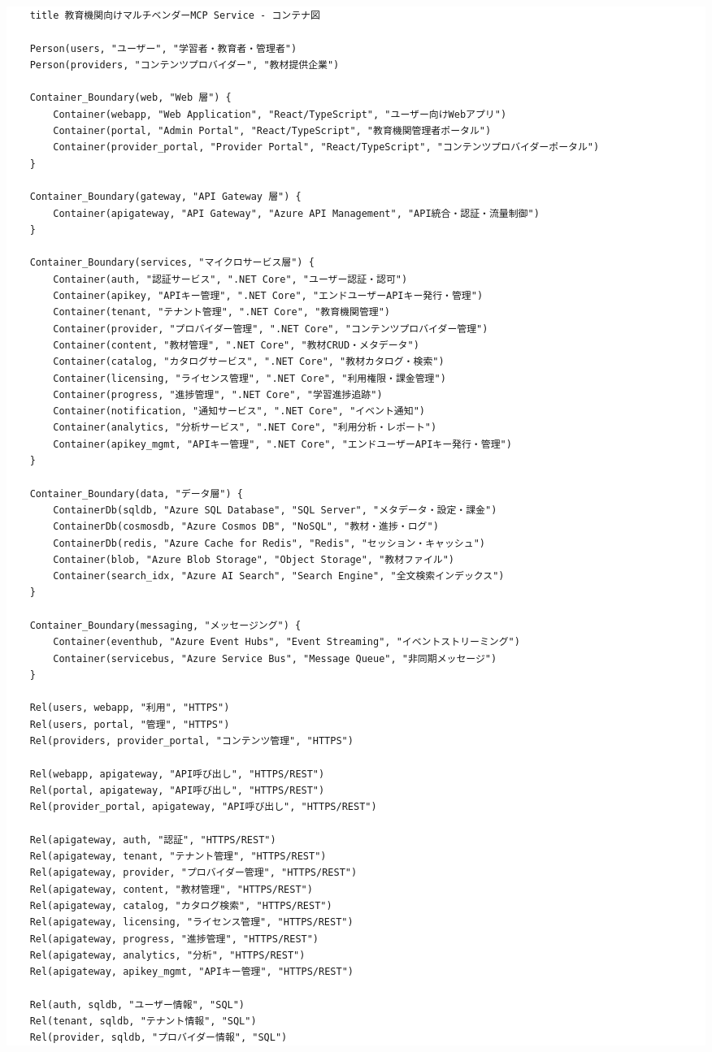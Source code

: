 ```
    title 教育機関向けマルチベンダーMCP Service - コンテナ図

    Person(users, "ユーザー", "学習者・教育者・管理者")
    Person(providers, "コンテンツプロバイダー", "教材提供企業")
    
    Container_Boundary(web, "Web 層") {
        Container(webapp, "Web Application", "React/TypeScript", "ユーザー向けWebアプリ")
        Container(portal, "Admin Portal", "React/TypeScript", "教育機関管理者ポータル")
        Container(provider_portal, "Provider Portal", "React/TypeScript", "コンテンツプロバイダーポータル")
    }
    
    Container_Boundary(gateway, "API Gateway 層") {
        Container(apigateway, "API Gateway", "Azure API Management", "API統合・認証・流量制御")
    }
    
    Container_Boundary(services, "マイクロサービス層") {
        Container(auth, "認証サービス", ".NET Core", "ユーザー認証・認可")
        Container(apikey, "APIキー管理", ".NET Core", "エンドユーザーAPIキー発行・管理")
        Container(tenant, "テナント管理", ".NET Core", "教育機関管理")
        Container(provider, "プロバイダー管理", ".NET Core", "コンテンツプロバイダー管理")
        Container(content, "教材管理", ".NET Core", "教材CRUD・メタデータ")
        Container(catalog, "カタログサービス", ".NET Core", "教材カタログ・検索")
        Container(licensing, "ライセンス管理", ".NET Core", "利用権限・課金管理")
        Container(progress, "進捗管理", ".NET Core", "学習進捗追跡")
        Container(notification, "通知サービス", ".NET Core", "イベント通知")
        Container(analytics, "分析サービス", ".NET Core", "利用分析・レポート")
        Container(apikey_mgmt, "APIキー管理", ".NET Core", "エンドユーザーAPIキー発行・管理")
    }
    
    Container_Boundary(data, "データ層") {
        ContainerDb(sqldb, "Azure SQL Database", "SQL Server", "メタデータ・設定・課金")
        ContainerDb(cosmosdb, "Azure Cosmos DB", "NoSQL", "教材・進捗・ログ")
        ContainerDb(redis, "Azure Cache for Redis", "Redis", "セッション・キャッシュ")
        Container(blob, "Azure Blob Storage", "Object Storage", "教材ファイル")
        Container(search_idx, "Azure AI Search", "Search Engine", "全文検索インデックス")
    }
    
    Container_Boundary(messaging, "メッセージング") {
        Container(eventhub, "Azure Event Hubs", "Event Streaming", "イベントストリーミング")
        Container(servicebus, "Azure Service Bus", "Message Queue", "非同期メッセージ")
    }

    Rel(users, webapp, "利用", "HTTPS")
    Rel(users, portal, "管理", "HTTPS")
    Rel(providers, provider_portal, "コンテンツ管理", "HTTPS")
    
    Rel(webapp, apigateway, "API呼び出し", "HTTPS/REST")
    Rel(portal, apigateway, "API呼び出し", "HTTPS/REST")
    Rel(provider_portal, apigateway, "API呼び出し", "HTTPS/REST")
    
    Rel(apigateway, auth, "認証", "HTTPS/REST")
    Rel(apigateway, tenant, "テナント管理", "HTTPS/REST")
    Rel(apigateway, provider, "プロバイダー管理", "HTTPS/REST")
    Rel(apigateway, content, "教材管理", "HTTPS/REST")
    Rel(apigateway, catalog, "カタログ検索", "HTTPS/REST")
    Rel(apigateway, licensing, "ライセンス管理", "HTTPS/REST")
    Rel(apigateway, progress, "進捗管理", "HTTPS/REST")
    Rel(apigateway, analytics, "分析", "HTTPS/REST")
    Rel(apigateway, apikey_mgmt, "APIキー管理", "HTTPS/REST")
    
    Rel(auth, sqldb, "ユーザー情報", "SQL")
    Rel(tenant, sqldb, "テナント情報", "SQL")
    Rel(provider, sqldb, "プロバイダー情報", "SQL")
```
